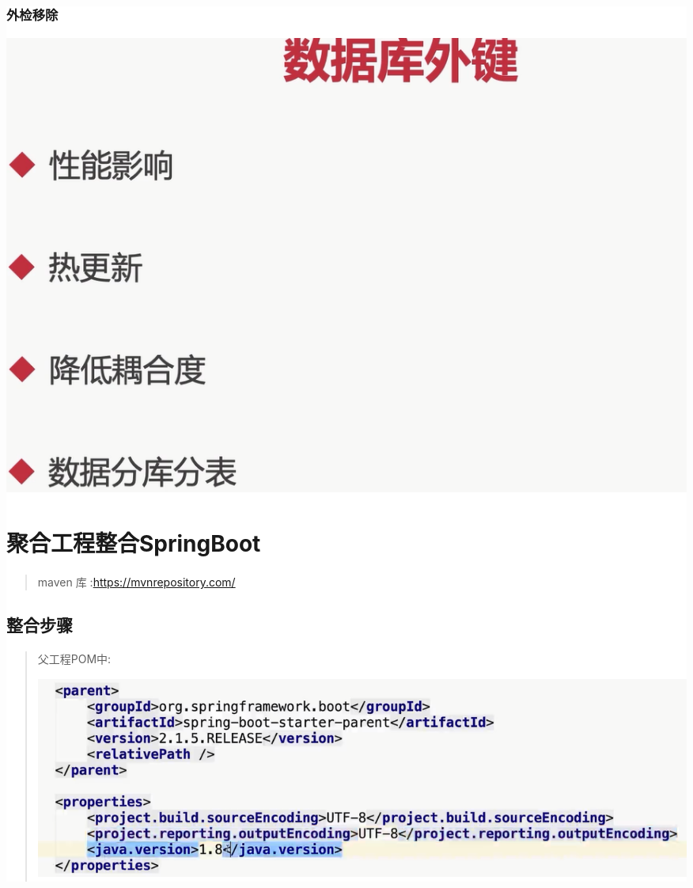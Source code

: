 
### 外检移除

![image-20201108201815448](img/image-20201108201815448.png)

# 聚合工程整合SpringBoot

> maven 库  :https://mvnrepository.com/  

## 整合步骤

> 父工程POM中:
>
> ![image-20201108210817436](img/image-20201108210817436.png)
>